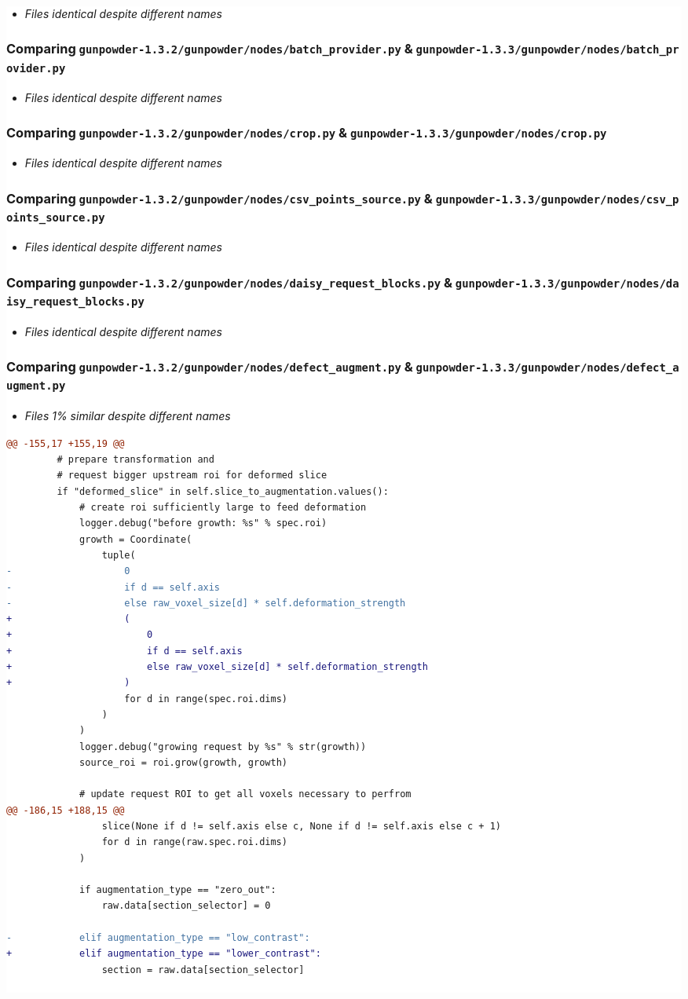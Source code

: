  * *Files identical despite different names*

### Comparing `gunpowder-1.3.2/gunpowder/nodes/batch_provider.py` & `gunpowder-1.3.3/gunpowder/nodes/batch_provider.py`

 * *Files identical despite different names*

### Comparing `gunpowder-1.3.2/gunpowder/nodes/crop.py` & `gunpowder-1.3.3/gunpowder/nodes/crop.py`

 * *Files identical despite different names*

### Comparing `gunpowder-1.3.2/gunpowder/nodes/csv_points_source.py` & `gunpowder-1.3.3/gunpowder/nodes/csv_points_source.py`

 * *Files identical despite different names*

### Comparing `gunpowder-1.3.2/gunpowder/nodes/daisy_request_blocks.py` & `gunpowder-1.3.3/gunpowder/nodes/daisy_request_blocks.py`

 * *Files identical despite different names*

### Comparing `gunpowder-1.3.2/gunpowder/nodes/defect_augment.py` & `gunpowder-1.3.3/gunpowder/nodes/defect_augment.py`

 * *Files 1% similar despite different names*

```diff
@@ -155,17 +155,19 @@
         # prepare transformation and
         # request bigger upstream roi for deformed slice
         if "deformed_slice" in self.slice_to_augmentation.values():
             # create roi sufficiently large to feed deformation
             logger.debug("before growth: %s" % spec.roi)
             growth = Coordinate(
                 tuple(
-                    0
-                    if d == self.axis
-                    else raw_voxel_size[d] * self.deformation_strength
+                    (
+                        0
+                        if d == self.axis
+                        else raw_voxel_size[d] * self.deformation_strength
+                    )
                     for d in range(spec.roi.dims)
                 )
             )
             logger.debug("growing request by %s" % str(growth))
             source_roi = roi.grow(growth, growth)
 
             # update request ROI to get all voxels necessary to perfrom
@@ -186,15 +188,15 @@
                 slice(None if d != self.axis else c, None if d != self.axis else c + 1)
                 for d in range(raw.spec.roi.dims)
             )
 
             if augmentation_type == "zero_out":
                 raw.data[section_selector] = 0
 
-            elif augmentation_type == "low_contrast":
+            elif augmentation_type == "lower_contrast":
                 section = raw.data[section_selector]
 
```